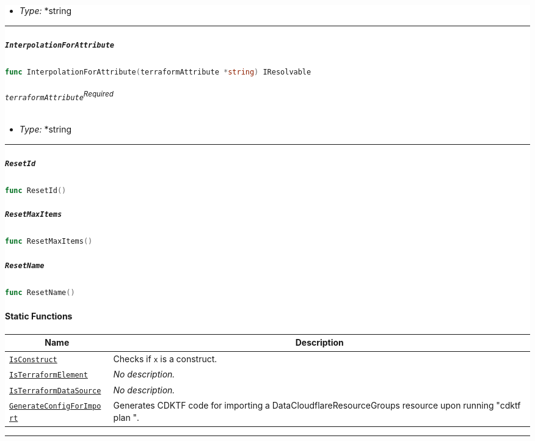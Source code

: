 - *Type:* *string

---

##### `InterpolationForAttribute` <a name="InterpolationForAttribute" id="@cdktf/provider-cloudflare.dataCloudflareResourceGroups.DataCloudflareResourceGroups.interpolationForAttribute"></a>

```go
func InterpolationForAttribute(terraformAttribute *string) IResolvable
```

###### `terraformAttribute`<sup>Required</sup> <a name="terraformAttribute" id="@cdktf/provider-cloudflare.dataCloudflareResourceGroups.DataCloudflareResourceGroups.interpolationForAttribute.parameter.terraformAttribute"></a>

- *Type:* *string

---

##### `ResetId` <a name="ResetId" id="@cdktf/provider-cloudflare.dataCloudflareResourceGroups.DataCloudflareResourceGroups.resetId"></a>

```go
func ResetId()
```

##### `ResetMaxItems` <a name="ResetMaxItems" id="@cdktf/provider-cloudflare.dataCloudflareResourceGroups.DataCloudflareResourceGroups.resetMaxItems"></a>

```go
func ResetMaxItems()
```

##### `ResetName` <a name="ResetName" id="@cdktf/provider-cloudflare.dataCloudflareResourceGroups.DataCloudflareResourceGroups.resetName"></a>

```go
func ResetName()
```

#### Static Functions <a name="Static Functions" id="Static Functions"></a>

| **Name** | **Description** |
| --- | --- |
| <code><a href="#@cdktf/provider-cloudflare.dataCloudflareResourceGroups.DataCloudflareResourceGroups.isConstruct">IsConstruct</a></code> | Checks if `x` is a construct. |
| <code><a href="#@cdktf/provider-cloudflare.dataCloudflareResourceGroups.DataCloudflareResourceGroups.isTerraformElement">IsTerraformElement</a></code> | *No description.* |
| <code><a href="#@cdktf/provider-cloudflare.dataCloudflareResourceGroups.DataCloudflareResourceGroups.isTerraformDataSource">IsTerraformDataSource</a></code> | *No description.* |
| <code><a href="#@cdktf/provider-cloudflare.dataCloudflareResourceGroups.DataCloudflareResourceGroups.generateConfigForImport">GenerateConfigForImport</a></code> | Generates CDKTF code for importing a DataCloudflareResourceGroups resource upon running "cdktf plan <stack-name>". |

---